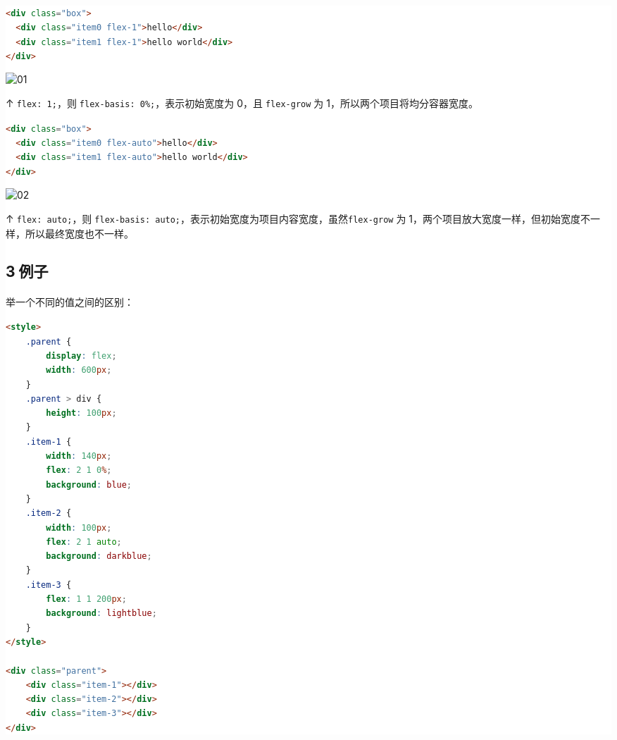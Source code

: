 ```html
<div class="box">
  <div class="item0 flex-1">hello</div>
  <div class="item1 flex-1">hello world</div>
</div>
```

![01](https://image.newarea.site/20230728/01.png)

↑ `flex: 1;`，则 `flex-basis: 0%;`，表示初始宽度为 0，且 `flex-grow` 为 1，所以两个项目将均分容器宽度。

```html
<div class="box">
  <div class="item0 flex-auto">hello</div>
  <div class="item1 flex-auto">hello world</div>
</div>
```

![02](https://image.newarea.site/20230728/02.png)

↑ `flex: auto;`，则 `flex-basis: auto;`，表示初始宽度为项目内容宽度，虽然`flex-grow` 为 1，两个项目放大宽度一样，但初始宽度不一样，所以最终宽度也不一样。

## 3 例子

举一个不同的值之间的区别：

```html
<style>
    .parent {
        display: flex;
        width: 600px;
    }
    .parent > div {
        height: 100px;
    }
    .item-1 {
        width: 140px;
        flex: 2 1 0%;
        background: blue;
    }
    .item-2 {
        width: 100px;
        flex: 2 1 auto;
        background: darkblue;
    }
    .item-3 {
        flex: 1 1 200px;
        background: lightblue;
    }
</style>

<div class="parent">
    <div class="item-1"></div>
    <div class="item-2"></div>
    <div class="item-3"></div>
</div>
```
